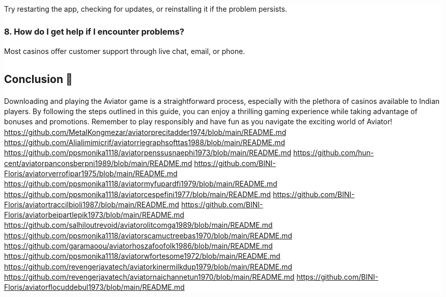 Try restarting the app, checking for updates, or reinstalling it if the
problem persists.

### 8. How do I get help if I encounter problems?

Most casinos offer customer support through live chat, email, or phone.

## Conclusion 🎊

Downloading and playing the Aviator game is a straightforward process,
especially with the plethora of casinos available to Indian players. By
following the steps outlined in this guide, you can enjoy a thrilling
gaming experience while taking advantage of bonuses and promotions.
Remember to play responsibly and have fun as you navigate the exciting
world of Aviator!
https://github.com/MetalKongmezar/aviatorprecitadder1974/blob/main/README.md
https://github.com/Alialimimicrif/aviatorriegraphsofttas1988/blob/main/README.md
https://github.com/ppsmonika1118/aviatorpenssusnaephi1973/blob/main/README.md
https://github.com/hun-cent/aviatorpanconsberpni1989/blob/main/README.md
https://github.com/BINI-Floris/aviatorverrofipar1975/blob/main/README.md
https://github.com/ppsmonika1118/aviatormyfupardfi1979/blob/main/README.md
https://github.com/ppsmonika1118/aviatorcespefini1977/blob/main/README.md
https://github.com/BINI-Floris/aviatortraccilbioli1987/blob/main/README.md
https://github.com/BINI-Floris/aviatorbeipartlepik1973/blob/main/README.md
https://github.com/salhiloutrevoid/aviatorolitcomga1989/blob/main/README.md
https://github.com/ppsmonika1118/aviatorscamuctreebas1970/blob/main/README.md
https://github.com/garamaoou/aviatorhoszafoofolk1986/blob/main/README.md
https://github.com/ppsmonika1118/aviatorwfortesome1972/blob/main/README.md
https://github.com/revengerjavatech/aviatorkinermilkdup1979/blob/main/README.md
https://github.com/revengerjavatech/aviatornaichannetun1970/blob/main/README.md
https://github.com/BINI-Floris/aviatorflocuddebul1973/blob/main/README.md
